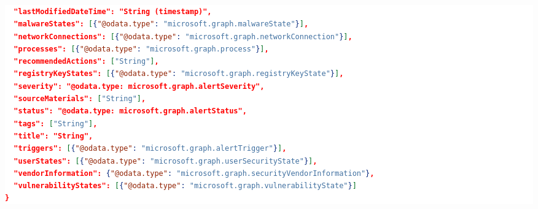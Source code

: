 ```json
  "lastModifiedDateTime": "String (timestamp)",
  "malwareStates": [{"@odata.type": "microsoft.graph.malwareState"}],
  "networkConnections": [{"@odata.type": "microsoft.graph.networkConnection"}],
  "processes": [{"@odata.type": "microsoft.graph.process"}],
  "recommendedActions": ["String"],
  "registryKeyStates": [{"@odata.type": "microsoft.graph.registryKeyState"}],
  "severity": "@odata.type: microsoft.graph.alertSeverity",
  "sourceMaterials": ["String"],
  "status": "@odata.type: microsoft.graph.alertStatus",
  "tags": ["String"],
  "title": "String",
  "triggers": [{"@odata.type": "microsoft.graph.alertTrigger"}],
  "userStates": [{"@odata.type": "microsoft.graph.userSecurityState"}],
  "vendorInformation": {"@odata.type": "microsoft.graph.securityVendorInformation"},
  "vulnerabilityStates": [{"@odata.type": "microsoft.graph.vulnerabilityState"}]
}

```



